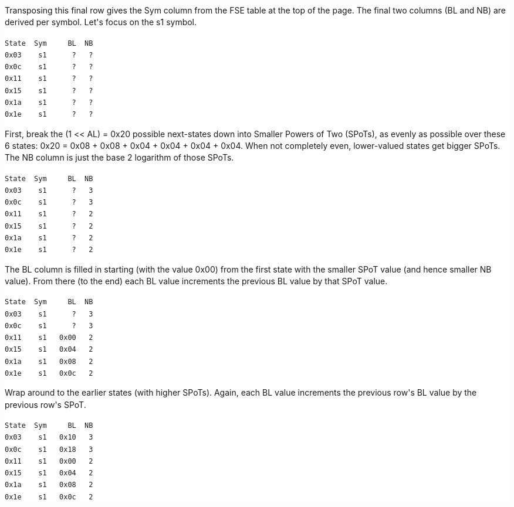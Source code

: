 Transposing this final row gives the Sym column from the FSE table at the top
of the page. The final two columns (BL and NB) are derived per symbol. Let's
focus on the s1 symbol.

```
State  Sym     BL  NB
0x03    s1      ?   ?
0x0c    s1      ?   ?
0x11    s1      ?   ?
0x15    s1      ?   ?
0x1a    s1      ?   ?
0x1e    s1      ?   ?
```

First, break the (1 << AL) = 0x20 possible next-states down into Smaller Powers
of Two (SPoTs), as evenly as possible over these 6 states: 0x20 = 0x08 + 0x08 +
0x04 + 0x04 + 0x04 + 0x04. When not completely even, lower-valued states get
bigger SPoTs. The NB column is just the base 2 logarithm of those SPoTs.

```
State  Sym     BL  NB
0x03    s1      ?   3
0x0c    s1      ?   3
0x11    s1      ?   2
0x15    s1      ?   2
0x1a    s1      ?   2
0x1e    s1      ?   2
```

The BL column is filled in starting (with the value 0x00) from the first state
with the smaller SPoT value (and hence smaller NB value). From there (to the
end) each BL value increments the previous BL value by that SPoT value.

```
State  Sym     BL  NB
0x03    s1      ?   3
0x0c    s1      ?   3
0x11    s1   0x00   2
0x15    s1   0x04   2
0x1a    s1   0x08   2
0x1e    s1   0x0c   2
```

Wrap around to the earlier states (with higher SPoTs). Again, each BL value
increments the previous row's BL value by the previous row's SPoT.

```
State  Sym     BL  NB
0x03    s1   0x10   3
0x0c    s1   0x18   3
0x11    s1   0x00   2
0x15    s1   0x04   2
0x1a    s1   0x08   2
0x1e    s1   0x0c   2
```
